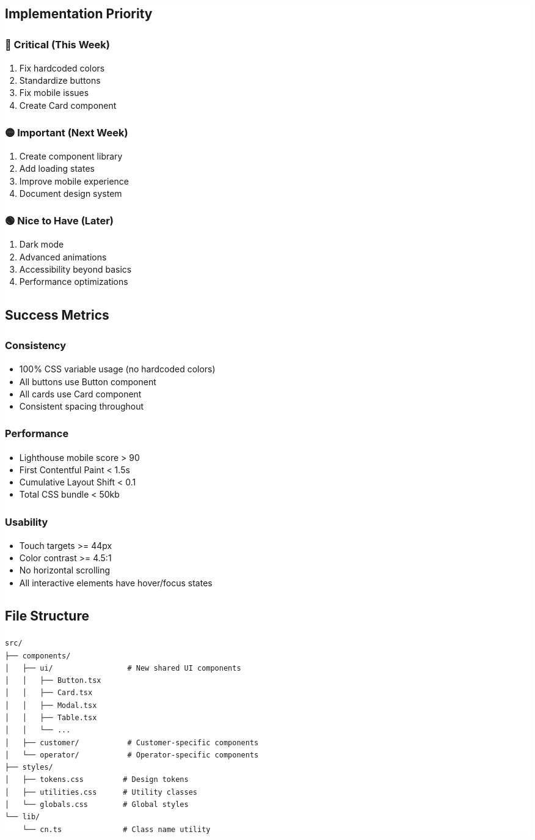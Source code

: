 ## Implementation Priority

### 🔴 Critical (This Week)
1. Fix hardcoded colors
2. Standardize buttons
3. Fix mobile issues
4. Create Card component

### 🟡 Important (Next Week)
1. Create component library
2. Add loading states
3. Improve mobile experience
4. Document design system

### 🟢 Nice to Have (Later)
1. Dark mode
2. Advanced animations
3. Accessibility beyond basics
4. Performance optimizations

## Success Metrics

### Consistency
- 100% CSS variable usage (no hardcoded colors)
- All buttons use Button component
- All cards use Card component
- Consistent spacing throughout

### Performance
- Lighthouse mobile score > 90
- First Contentful Paint < 1.5s
- Cumulative Layout Shift < 0.1
- Total CSS bundle < 50kb

### Usability
- Touch targets >= 44px
- Color contrast >= 4.5:1
- No horizontal scrolling
- All interactive elements have hover/focus states

## File Structure
```
src/
├── components/
│   ├── ui/                 # New shared UI components
│   │   ├── Button.tsx
│   │   ├── Card.tsx
│   │   ├── Modal.tsx
│   │   ├── Table.tsx
│   │   └── ...
│   ├── customer/           # Customer-specific components
│   └── operator/           # Operator-specific components
├── styles/
│   ├── tokens.css         # Design tokens
│   ├── utilities.css      # Utility classes
│   └── globals.css        # Global styles
└── lib/
    └── cn.ts              # Class name utility

```